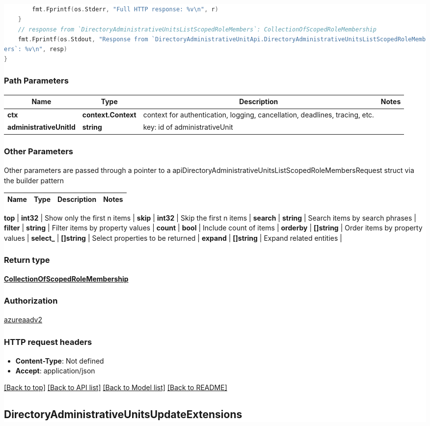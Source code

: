 ```go
        fmt.Fprintf(os.Stderr, "Full HTTP response: %v\n", r)
    }
    // response from `DirectoryAdministrativeUnitsListScopedRoleMembers`: CollectionOfScopedRoleMembership
    fmt.Fprintf(os.Stdout, "Response from `DirectoryAdministrativeUnitApi.DirectoryAdministrativeUnitsListScopedRoleMembers`: %v\n", resp)
}
```

### Path Parameters


Name | Type | Description  | Notes
------------- | ------------- | ------------- | -------------
**ctx** | **context.Context** | context for authentication, logging, cancellation, deadlines, tracing, etc.
**administrativeUnitId** | **string** | key: id of administrativeUnit | 

### Other Parameters

Other parameters are passed through a pointer to a apiDirectoryAdministrativeUnitsListScopedRoleMembersRequest struct via the builder pattern


Name | Type | Description  | Notes
------------- | ------------- | ------------- | -------------

 **top** | **int32** | Show only the first n items | 
 **skip** | **int32** | Skip the first n items | 
 **search** | **string** | Search items by search phrases | 
 **filter** | **string** | Filter items by property values | 
 **count** | **bool** | Include count of items | 
 **orderby** | **[]string** | Order items by property values | 
 **select_** | **[]string** | Select properties to be returned | 
 **expand** | **[]string** | Expand related entities | 

### Return type

[**CollectionOfScopedRoleMembership**](CollectionOfScopedRoleMembership.md)

### Authorization

[azureaadv2](../README.md#azureaadv2)

### HTTP request headers

- **Content-Type**: Not defined
- **Accept**: application/json

[[Back to top]](#) [[Back to API list]](../README.md#documentation-for-api-endpoints)
[[Back to Model list]](../README.md#documentation-for-models)
[[Back to README]](../README.md)


## DirectoryAdministrativeUnitsUpdateExtensions
